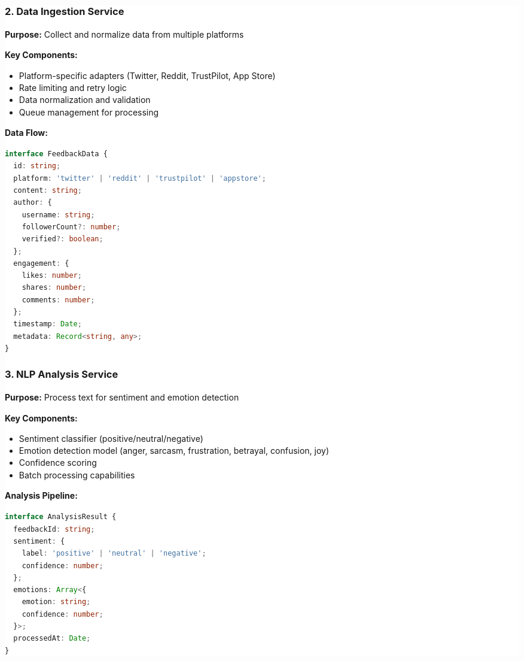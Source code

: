 ### 2. Data Ingestion Service

**Purpose:** Collect and normalize data from multiple platforms

**Key Components:**
- Platform-specific adapters (Twitter, Reddit, TrustPilot, App Store)
- Rate limiting and retry logic
- Data normalization and validation
- Queue management for processing

**Data Flow:**
```typescript
interface FeedbackData {
  id: string;
  platform: 'twitter' | 'reddit' | 'trustpilot' | 'appstore';
  content: string;
  author: {
    username: string;
    followerCount?: number;
    verified?: boolean;
  };
  engagement: {
    likes: number;
    shares: number;
    comments: number;
  };
  timestamp: Date;
  metadata: Record<string, any>;
}
```

### 3. NLP Analysis Service

**Purpose:** Process text for sentiment and emotion detection

**Key Components:**
- Sentiment classifier (positive/neutral/negative)
- Emotion detection model (anger, sarcasm, frustration, betrayal, confusion, joy)
- Confidence scoring
- Batch processing capabilities

**Analysis Pipeline:**
```typescript
interface AnalysisResult {
  feedbackId: string;
  sentiment: {
    label: 'positive' | 'neutral' | 'negative';
    confidence: number;
  };
  emotions: Array<{
    emotion: string;
    confidence: number;
  }>;
  processedAt: Date;
}
```
